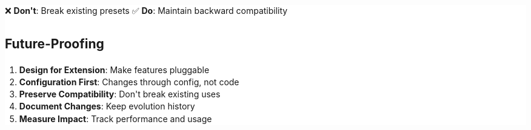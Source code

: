 ❌ **Don't**: Break existing presets
✅ **Do**: Maintain backward compatibility

## Future-Proofing

1. **Design for Extension**: Make features pluggable
2. **Configuration First**: Changes through config, not code
3. **Preserve Compatibility**: Don't break existing uses
4. **Document Changes**: Keep evolution history
5. **Measure Impact**: Track performance and usage